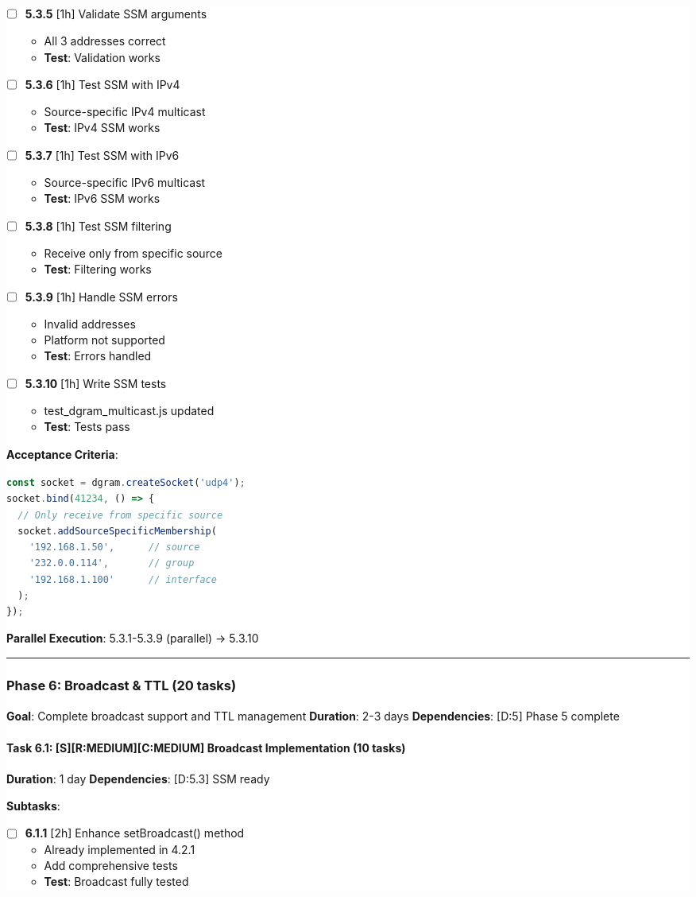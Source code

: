 - [ ] **5.3.5** [1h] Validate SSM arguments
  - All 3 addresses correct
  - **Test**: Validation works

- [ ] **5.3.6** [1h] Test SSM with IPv4
  - Source-specific IPv4 multicast
  - **Test**: IPv4 SSM works

- [ ] **5.3.7** [1h] Test SSM with IPv6
  - Source-specific IPv6 multicast
  - **Test**: IPv6 SSM works

- [ ] **5.3.8** [1h] Test SSM filtering
  - Receive only from specific source
  - **Test**: Filtering works

- [ ] **5.3.9** [1h] Handle SSM errors
  - Invalid addresses
  - Platform not supported
  - **Test**: Errors handled

- [ ] **5.3.10** [1h] Write SSM tests
  - test_dgram_multicast.js updated
  - **Test**: Tests pass

**Acceptance Criteria**:
```javascript
const socket = dgram.createSocket('udp4');
socket.bind(41234, () => {
  // Only receive from specific source
  socket.addSourceSpecificMembership(
    '192.168.1.50',      // source
    '232.0.0.114',       // group
    '192.168.1.100'      // interface
  );
});
```

**Parallel Execution**: 5.3.1-5.3.9 (parallel) → 5.3.10

---

### Phase 6: Broadcast & TTL (20 tasks)

**Goal**: Complete broadcast support and TTL management
**Duration**: 2-3 days
**Dependencies**: [D:5] Phase 5 complete

#### Task 6.1: [S][R:MEDIUM][C:MEDIUM] Broadcast Implementation (10 tasks)
**Duration**: 1 day
**Dependencies**: [D:5.3] SSM ready

**Subtasks**:
- [ ] **6.1.1** [2h] Enhance setBroadcast() method
  - Already implemented in 4.2.1
  - Add comprehensive tests
  - **Test**: Broadcast fully tested
